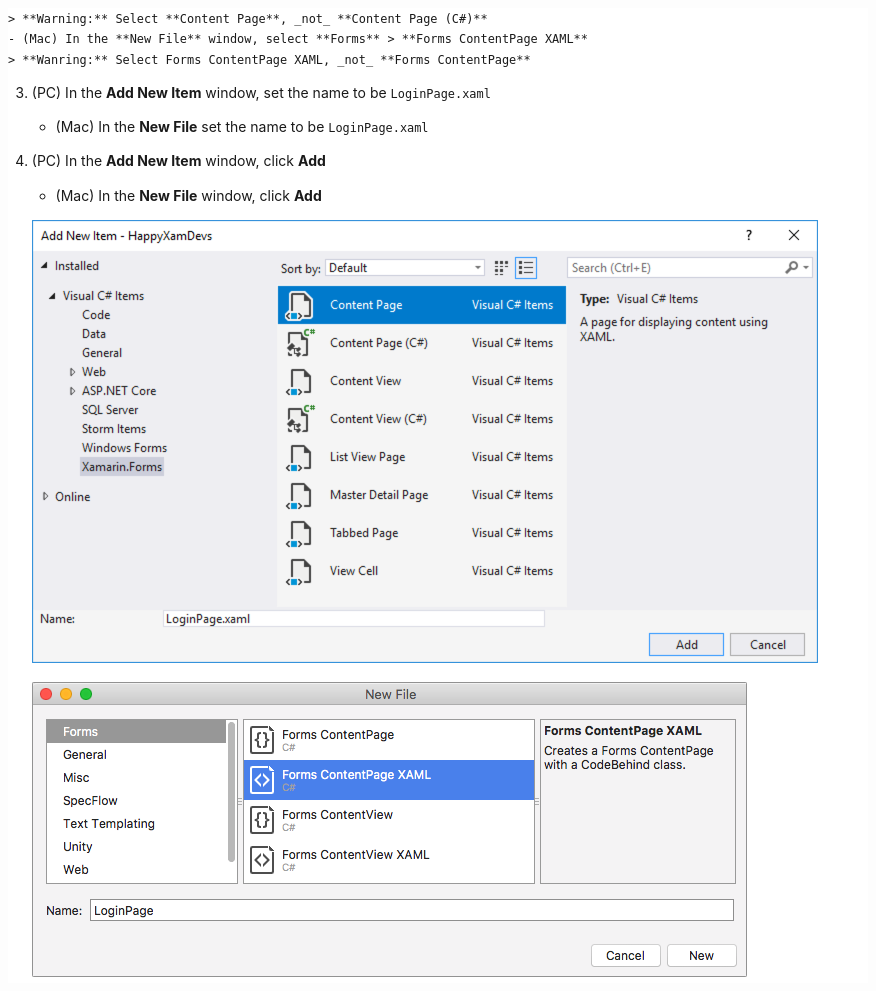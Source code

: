     > **Warning:** Select **Content Page**, _not_ **Content Page (C#)**
    - (Mac) In the **New File** window, select **Forms** > **Forms ContentPage XAML**
    > **Wanring:** Select Forms ContentPage XAML, _not_ **Forms ContentPage**

3. (PC) In the **Add New Item** window, set the name to be `LoginPage.xaml`

    - (Mac) In the **New File** set the name to be `LoginPage.xaml`

4. (PC) In the **Add New Item** window, click **Add**

    - (Mac) In the **New File** window, click **Add**

     ![Creating a content page using VS2017](../Images/VS2017CreateLoginPage.png)

     ![Creating a content page using VS2017](../Images/VSMCreateLoginPage.png)
